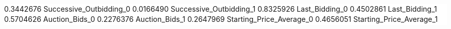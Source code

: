 </td>
<td style="text-align:right;">
0.3442676
</td>
</tr>
<tr>
<td style="text-align:left;">
Successive_Outbidding_0
</td>
<td style="text-align:right;">
0.0166490
</td>
</tr>
<tr>
<td style="text-align:left;">
Successive_Outbidding_1
</td>
<td style="text-align:right;">
0.8325926
</td>
</tr>
<tr>
<td style="text-align:left;">
Last_Bidding_0
</td>
<td style="text-align:right;">
0.4502861
</td>
</tr>
<tr>
<td style="text-align:left;">
Last_Bidding_1
</td>
<td style="text-align:right;">
0.5704626
</td>
</tr>
<tr>
<td style="text-align:left;">
Auction_Bids_0
</td>
<td style="text-align:right;">
0.2276376
</td>
</tr>
<tr>
<td style="text-align:left;">
Auction_Bids_1
</td>
<td style="text-align:right;">
0.2647969
</td>
</tr>
<tr>
<td style="text-align:left;">
Starting_Price_Average_0
</td>
<td style="text-align:right;">
0.4656051
</td>
</tr>
<tr>
<td style="text-align:left;">
Starting_Price_Average_1